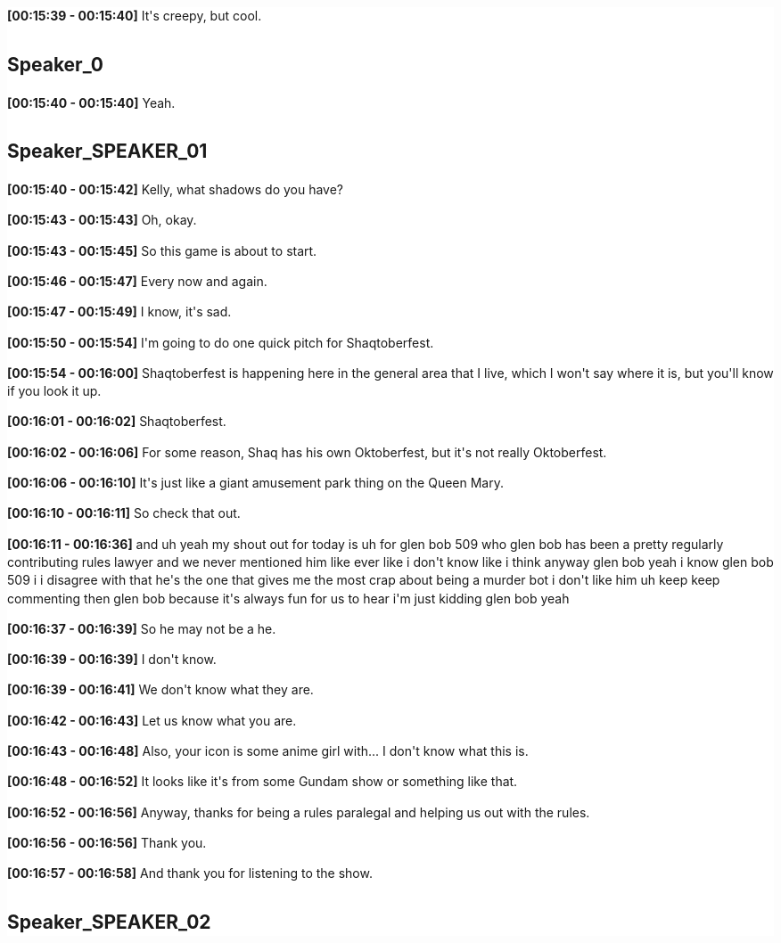 **[00:15:39 - 00:15:40]** It's creepy, but cool.


## Speaker_0

**[00:15:40 - 00:15:40]** Yeah.


## Speaker_SPEAKER_01

**[00:15:40 - 00:15:42]** Kelly, what shadows do you have?

**[00:15:43 - 00:15:43]** Oh, okay.

**[00:15:43 - 00:15:45]** So this game is about to start.

**[00:15:46 - 00:15:47]** Every now and again.

**[00:15:47 - 00:15:49]** I know, it's sad.

**[00:15:50 - 00:15:54]** I'm going to do one quick pitch for Shaqtoberfest.

**[00:15:54 - 00:16:00]** Shaqtoberfest is happening here in the general area that I live, which I won't say where it is, but you'll know if you look it up.

**[00:16:01 - 00:16:02]** Shaqtoberfest.

**[00:16:02 - 00:16:06]** For some reason, Shaq has his own Oktoberfest, but it's not really Oktoberfest.

**[00:16:06 - 00:16:10]** It's just like a giant amusement park thing on the Queen Mary.

**[00:16:10 - 00:16:11]** So check that out.

**[00:16:11 - 00:16:36]** and uh yeah my shout out for today is uh for glen bob 509 who glen bob has been a pretty regularly contributing rules lawyer and we never mentioned him like ever like i don't know like i think anyway glen bob yeah i know glen bob 509 i i disagree with that he's the one that gives me the most crap about being a murder bot i don't like him uh keep keep commenting then glen bob because it's always fun for us to hear i'm just kidding glen bob yeah

**[00:16:37 - 00:16:39]** So he may not be a he.

**[00:16:39 - 00:16:39]** I don't know.

**[00:16:39 - 00:16:41]** We don't know what they are.

**[00:16:42 - 00:16:43]** Let us know what you are.

**[00:16:43 - 00:16:48]** Also, your icon is some anime girl with... I don't know what this is.

**[00:16:48 - 00:16:52]** It looks like it's from some Gundam show or something like that.

**[00:16:52 - 00:16:56]** Anyway, thanks for being a rules paralegal and helping us out with the rules.

**[00:16:56 - 00:16:56]** Thank you.

**[00:16:57 - 00:16:58]** And thank you for listening to the show.


## Speaker_SPEAKER_02
